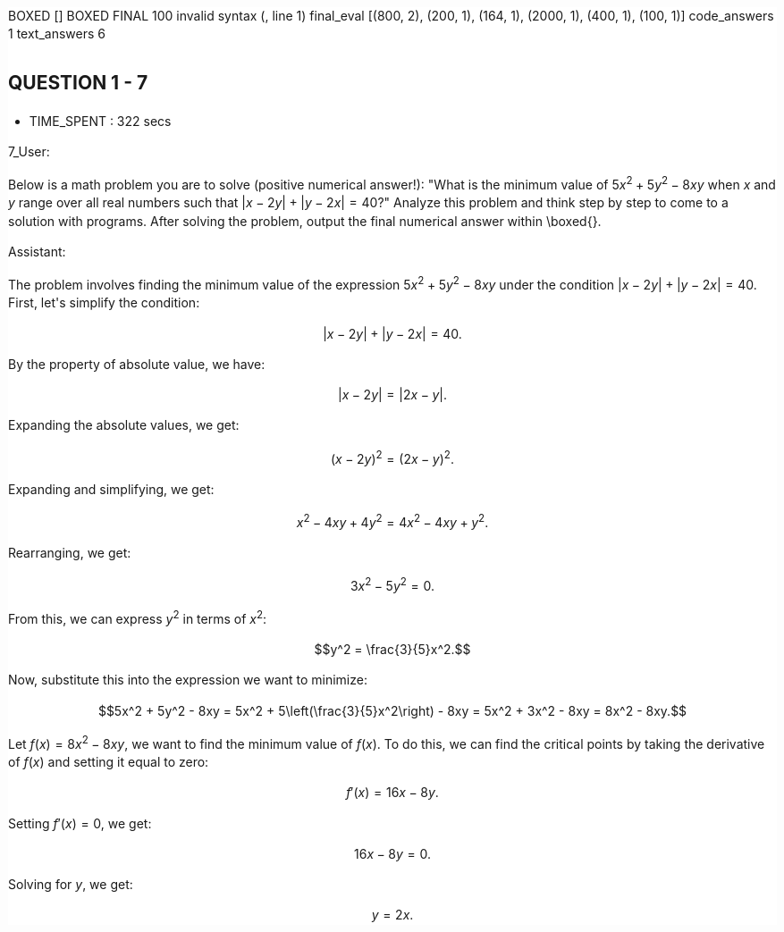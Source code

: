 BOXED []
BOXED FINAL 100
invalid syntax (<string>, line 1) final_eval
[(800, 2), (200, 1), (164, 1), (2000, 1), (400, 1), (100, 1)]
code_answers 1 text_answers 6



## QUESTION 1 - 7 
- TIME_SPENT : 322 secs

7_User:

Below is a math problem you are to solve (positive numerical answer!):
"What is the minimum value of $5x^2+5y^2-8xy$ when $x$ and $y$ range over all real numbers such that $|x-2y| + |y-2x| = 40$?"
Analyze this problem and think step by step to come to a solution with programs. After solving the problem, output the final numerical answer within \boxed{}.

Assistant:

 The problem involves finding the minimum value of the expression $5x^2+5y^2-8xy$ under the condition $|x-2y| + |y-2x| = 40$. First, let's simplify the condition:

$$|x-2y| + |y-2x| = 40.$$

By the property of absolute value, we have:

$$|x-2y| = |2x-y|.$$

Expanding the absolute values, we get:

$$(x-2y)^2 = (2x-y)^2.$$

Expanding and simplifying, we get:

$$x^2 - 4xy + 4y^2 = 4x^2 - 4xy + y^2.$$

Rearranging, we get:

$$3x^2 - 5y^2 = 0.$$

From this, we can express $y^2$ in terms of $x^2$:

$$y^2 = \frac{3}{5}x^2.$$

Now, substitute this into the expression we want to minimize:

$$5x^2 + 5y^2 - 8xy = 5x^2 + 5\left(\frac{3}{5}x^2\right) - 8xy = 5x^2 + 3x^2 - 8xy = 8x^2 - 8xy.$$

Let $f(x) = 8x^2 - 8xy$, we want to find the minimum value of $f(x)$. To do this, we can find the critical points by taking the derivative of $f(x)$ and setting it equal to zero:

$$f'(x) = 16x - 8y.$$

Setting $f'(x) = 0$, we get:

$$16x - 8y = 0.$$

Solving for $y$, we get:

$$y = 2x.$$
